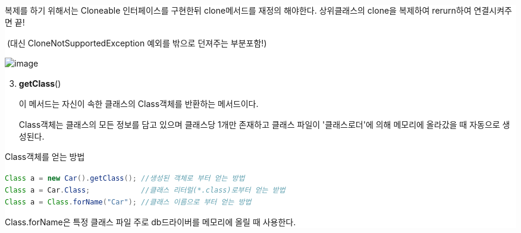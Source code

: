    

   복제를 하기 위해서는 Cloneable 인터페이스를 구현한뒤 clone메서드를 재정의 해야한다. 상위클래스의 clone을 복제하여  rerurn하여 연결시켜주면 끝! 

   ​     (대신 CloneNotSupportedException 예외를 밖으로 던져주는 부분포함!)

   ![image](https://user-images.githubusercontent.com/57280699/103208052-16dab300-4943-11eb-84e1-4ee68ed7b1e0.png)

   

   

3. **getClass**()

   이 메서드는 자신이 속한 클래스의 Class객체를 반환하는 메서드이다.

   Class객체는 클래스의 모든 정보를 담고 있으며 클래스당 1개만 존재하고 클래스 파일이 '클래스로더'에 의해 메모리에 올라갔을 때 자동으로 생성된다. 

Class객체를 얻는 방법

```java
Class a = new Car().getClass(); //생성된 객체로 부터 얻는 방법
Class a = Car.Class;			//클래스 리터럴(*.class)로부터 얻는 받법
Class a = Class.forName("Car"); //클래스 이름으로 부터 얻는 방법
```

 Class.forName은 특정 클래스 파일 주로 db드라이버를 메모리에 올릴 때 사용한다.